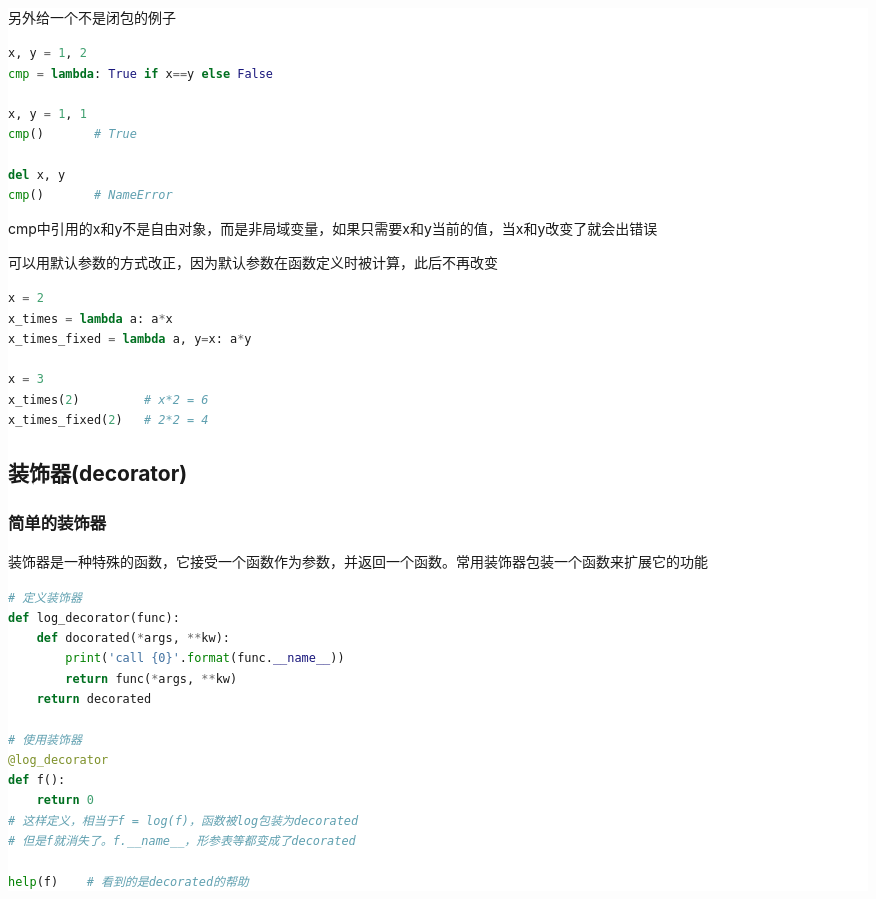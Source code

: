 ```python
```



另外给一个不是闭包的例子

```python
x, y = 1, 2
cmp = lambda: True if x==y else False

x, y = 1, 1
cmp()       # True

del x, y
cmp()       # NameError
```

cmp中引用的x和y不是自由对象，而是非局域变量，如果只需要x和y当前的值，当x和y改变了就会出错误



可以用默认参数的方式改正，因为默认参数在函数定义时被计算，此后不再改变

```python
x = 2
x_times = lambda a: a*x
x_times_fixed = lambda a, y=x: a*y

x = 3
x_times(2)         # x*2 = 6
x_times_fixed(2)   # 2*2 = 4
```



## 装饰器(decorator)

### 简单的装饰器

装饰器是一种特殊的函数，它接受一个函数作为参数，并返回一个函数。常用装饰器包装一个函数来扩展它的功能

```python
# 定义装饰器
def log_decorator(func):
    def docorated(*args, **kw):
        print('call {0}'.format(func.__name__))
        return func(*args, **kw)
    return decorated

# 使用装饰器
@log_decorator
def f():
    return 0
# 这样定义，相当于f = log(f)，函数被log包装为decorated
# 但是f就消失了。f.__name__，形参表等都变成了decorated

help(f)    # 看到的是decorated的帮助
```

